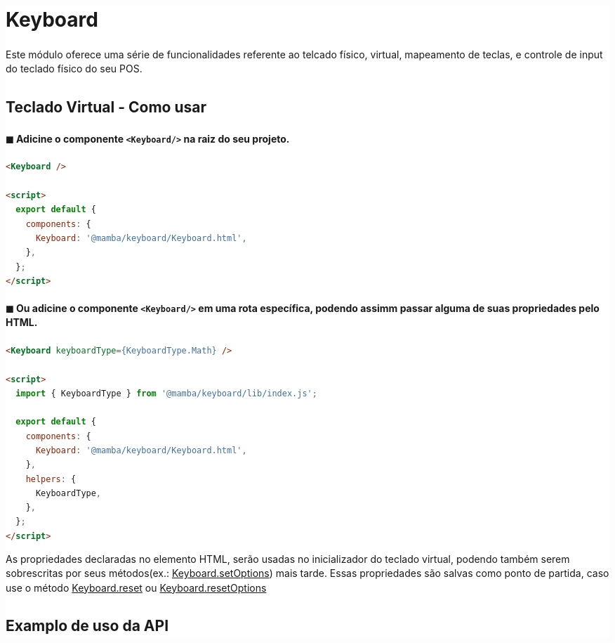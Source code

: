 # Keyboard

Este módulo oferece uma série de funcionalidades referente ao telcado físico, virtual, mapeamento de teclas, e controle de input do teclado físico do seu POS.

## Teclado Virtual - Como usar

#### ◼︎ Adicine o componente `<Keyboard/>` na raiz do seu projeto.


```html
<Keyboard />

<script>
  export default {
    components: {
      Keyboard: '@mamba/keyboard/Keyboard.html',
    },
  };
</script>
```

#### ◼︎ Ou adicine o componente `<Keyboard/>` em uma rota específica, podendo assimm passar alguma de suas propriedades pelo HTML.


```html
<Keyboard keyboardType={KeyboardType.Math} />

<script>
  import { KeyboardType } from '@mamba/keyboard/lib/index.js';

  export default {
    components: {
      Keyboard: '@mamba/keyboard/Keyboard.html',
    },
    helpers: {
      KeyboardType,
    },
  };
</script>
```

As propriedades declaradas no elemento HTML, serão usadas no inicializador do teclado virtual, podendo também serem sobrescritas por seus métodos(ex.: [Keyboard.setOptions](#setoptionsoptions--void)) mais tarde. Essas propriedades são salvas como ponto de partida, caso use o método [Keyboard.reset](#reset-void) ou [Keyboard.resetOptions](#resetoptions-void)

## Examplo de uso da API
